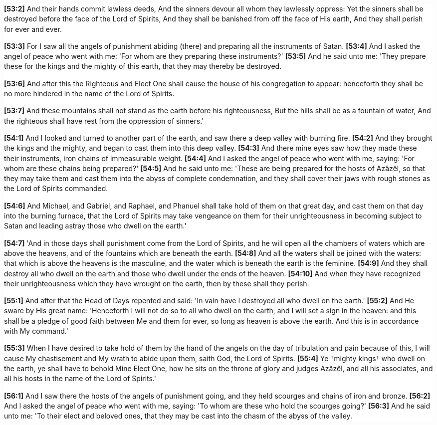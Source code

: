 **[53:2]** And their hands commit lawless deeds, And the sinners devour all whom they lawlessly oppress: Yet the sinners shall be destroyed before the face of the Lord of Spirits, And they shall be banished from off the face of His earth, And they shall perish for ever and ever. 

**[53:3]** For I saw all the angels of punishment abiding (there) and preparing all the instruments of Satan. **[53:4]** And I asked the angel of peace who went with me: 'For whom are they preparing these instruments?' **[53:5]** And he said unto me: 'They prepare these for the kings and the mighty of this earth, that they may thereby be destroyed.

**[53:6]** And after this the Righteous and Elect One shall cause the house of his congregation to appear: henceforth they shall be no more hindered in the name of the Lord of Spirits. 

**[53:7]** And these mountains shall not stand as the earth before his righteousness, But the hills shall be as a fountain of water, And the righteous shall have rest from the oppression of sinners.'



**[54:1]** And I looked and turned to another part of the earth, and saw there a deep valley with burning fire. **[54:2]** And they brought the kings and the mighty, and began to cast them into this deep valley. **[54:3]** And there mine eyes saw how they made these their instruments, iron chains of immeasurable weight. **[54:4]** And I asked the angel of peace who went with me, saying: 'For whom are these chains being prepared?'  **[54:5]** And he said unto me: 'These are being prepared for the hosts of Azâzêl, so that they may take them and cast them into the abyss of complete condemnation, and they shall cover their jaws with rough stones as the Lord of Spirits commanded.

**[54:6]** And Michael, and Gabriel, and Raphael, and Phanuel shall take hold of them on that great day, and cast them on that day into the burning furnace, that the Lord of Spirits may take vengeance on them for their unrighteousness in becoming subject to Satan and leading astray those who dwell on the earth.'



**[54:7]** 'And in those days shall punishment come from the Lord of Spirits, and he will open all the chambers of waters which are above the heavens, and of the fountains which are beneath the earth. **[54:8]** And all the waters shall be joined with the waters: that which is above the heavens is the masculine, and the water which is beneath the earth is the feminine. **[54:9]** And they shall destroy all who dwell on the earth and those who dwell under the ends of the heaven. **[54:10]** And when they have recognized their unrighteousness which they have wrought on the earth, then by these shall they perish.



**[55:1]** And after that the Head of Days repented and said: 'In vain have I destroyed all who dwell on the earth.' **[55:2]** And He sware by His great name: 'Henceforth I will not do so to all who dwell on the earth, and I will set a sign in the heaven: and this shall be a pledge of good faith between Me and them for ever, so long as heaven is above the earth. And this is in accordance with My command.' 

**[55:3]** When I have desired to take hold of them by the hand of the angels on the day of tribulation and pain because of this, I will cause My chastisement and My wrath to abide upon them, saith God, the Lord of Spirits. **[55:4]** Ye †mighty kings† who dwell on the earth, ye shall have to behold Mine Elect One, how he sits on the throne of glory and judges Azâzêl, and all his associates, and all his hosts in the name of the Lord of Spirits.'



**[56:1]** And I saw there the hosts of the angels of punishment going, and they held scourges and chains of iron and bronze. **[56:2]** And I asked the angel of peace who went with me, saying: 'To whom are these who hold the scourges going?' **[56:3]** And he said unto me: 'To their elect and beloved ones, that they may be cast into the chasm of the abyss of the valley. 
